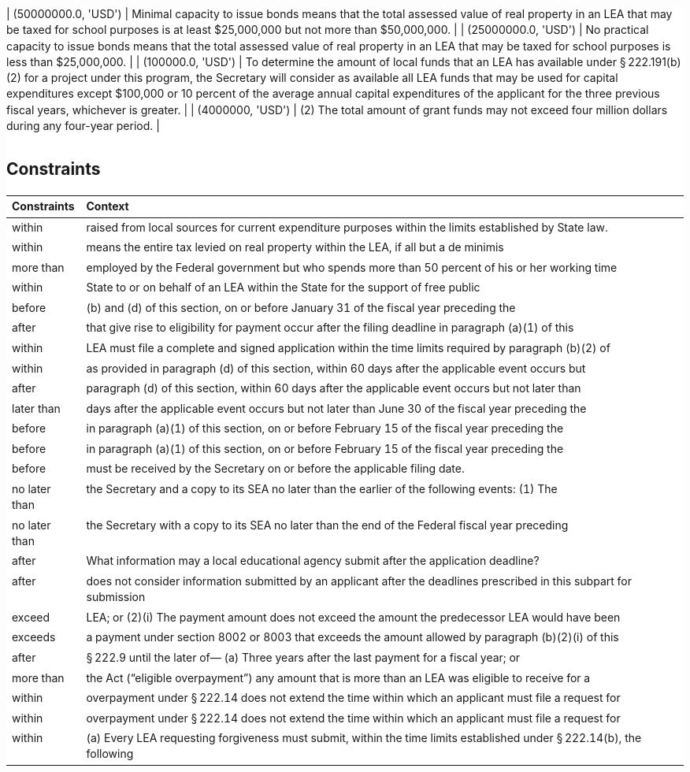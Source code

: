 | (50000000.0, 'USD') | Minimal capacity to issue bonds means that the total assessed value of real property in an LEA that may be taxed for school purposes is at least $25,000,000 but not more than $50,000,000.                                                                                                                                                                                               |
| (25000000.0, 'USD') | No practical capacity to issue bonds means that the total assessed value of real property in an LEA that may be taxed for school purposes is less than $25,000,000.                                                                                                                                                                                                                       |
| (100000.0, 'USD')   | To determine the amount of local funds that an LEA has available under &#167;&#8201;222.191(b)(2) for a project under this program, the Secretary will consider as available all LEA funds that may be used for capital expenditures except $100,000 or 10 percent of the average annual capital expenditures of the applicant for the three previous fiscal years, whichever is greater. |
| (4000000, 'USD')    | (2) The total amount of grant funds may not exceed four million dollars during any four-year period.                                                                                                                                                                                                                                                                                      |


## Constraints

| Constraints     | Context                                                                                                                                        |
|:----------------|:-----------------------------------------------------------------------------------------------------------------------------------------------|
| within          | raised from local sources for current expenditure purposes within  the limits established by State law.                                        |
| within          | means the entire tax levied on real property within the LEA, if all but a de minimis                                                           |
| more than       | employed by the Federal government but who spends more than 50 percent of his or her working time                                              |
| within          | State to or on behalf of an LEA within the State for the support of free public                                                                |
| before          | (b) and (d) of this section, on or before January 31 of the fiscal year preceding the                                                          |
| after           | that give rise to eligibility for payment occur after the filing deadline in paragraph (a)(1) of this                                          |
| within          | LEA must file a complete and signed application within the time limits required by paragraph (b)(2) of                                         |
| within          | as provided in paragraph (d) of this section, within 60 days after the applicable event occurs but                                             |
| after           | paragraph (d) of this section, within 60 days after the applicable event occurs but not later than                                             |
| later than      | days after the applicable event occurs but not later than June 30 of the fiscal year preceding the                                             |
| before          | in paragraph (a)(1) of this section, on or before February 15 of the fiscal year preceding the                                                 |
| before          | in paragraph (a)(1) of this section, on or before February 15 of the fiscal year preceding the                                                 |
| before          | must be received by the Secretary on or before  the applicable filing date.                                                                    |
| no later than   | the Secretary and a copy to its SEA no later than the earlier of the following events: (1) The                                                 |
| no later than   | the Secretary with a copy to its SEA no later than the end of the Federal fiscal year preceding                                                |
| after           | What information may a local educational agency submit  after  the application deadline?                                                       |
| after           | does not consider information submitted by an applicant after the deadlines prescribed in this subpart for submission                          |
| exceed          | LEA; or (2)(i) The payment amount does not exceed the amount the predecessor LEA would have been                                               |
| exceeds         | a payment under section 8002 or 8003 that exceeds the amount allowed by paragraph (b)(2)(i) of this                                            |
| after           | &#167;&#8201;222.9 until the later of&#8212; (a) Three years after the last payment for a fiscal year; or                                      |
| more than       | the Act (&#8220;eligible overpayment&#8221;) any amount that is more than an LEA was eligible to receive for a                                 |
| within          | overpayment under &#167;&#8201;222.14 does not extend the time within which an applicant must file a request for                               |
| within          | overpayment under &#167;&#8201;222.14 does not extend the time within which an applicant must file a request for                               |
| within          | (a) Every LEA requesting forgiveness must submit,  within the time limits established under &#167;&#8201;222.14(b), the following              |